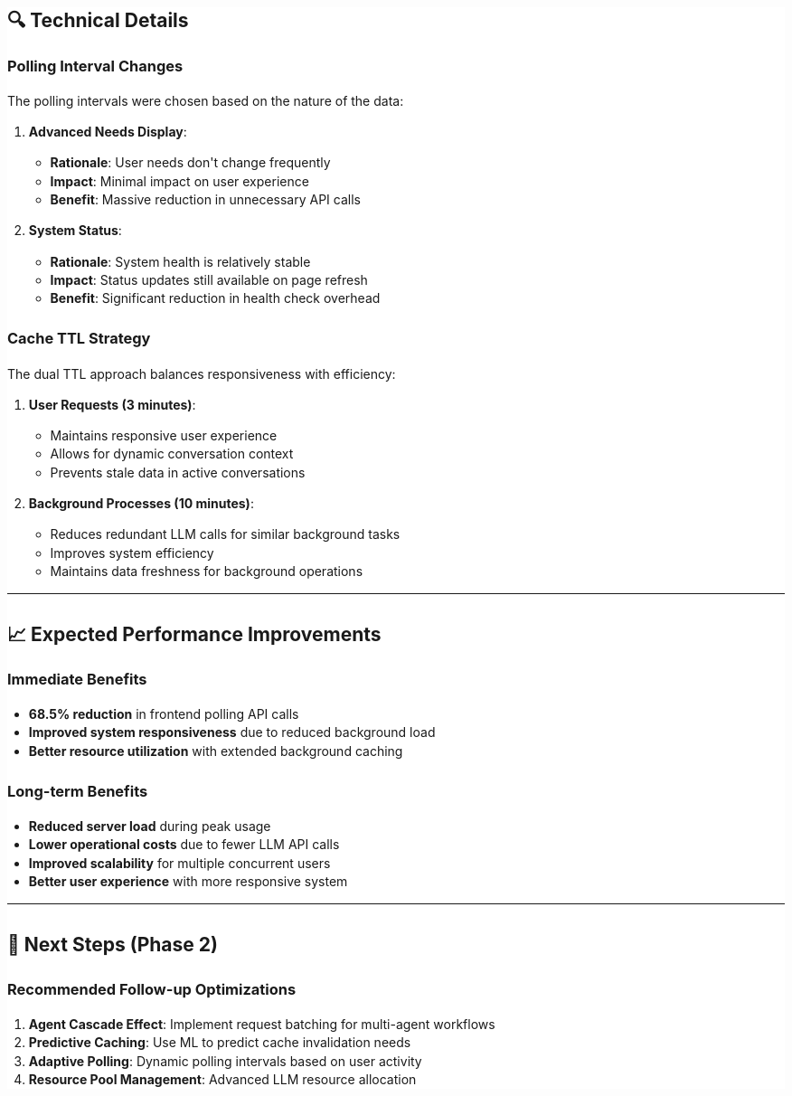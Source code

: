 
## 🔍 **Technical Details**

### **Polling Interval Changes**
The polling intervals were chosen based on the nature of the data:

1. **Advanced Needs Display**: 
   - **Rationale**: User needs don't change frequently
   - **Impact**: Minimal impact on user experience
   - **Benefit**: Massive reduction in unnecessary API calls

2. **System Status**:
   - **Rationale**: System health is relatively stable
   - **Impact**: Status updates still available on page refresh
   - **Benefit**: Significant reduction in health check overhead

### **Cache TTL Strategy**
The dual TTL approach balances responsiveness with efficiency:

1. **User Requests (3 minutes)**:
   - Maintains responsive user experience
   - Allows for dynamic conversation context
   - Prevents stale data in active conversations

2. **Background Processes (10 minutes)**:
   - Reduces redundant LLM calls for similar background tasks
   - Improves system efficiency
   - Maintains data freshness for background operations

---

## 📈 **Expected Performance Improvements**

### **Immediate Benefits**
- **68.5% reduction** in frontend polling API calls
- **Improved system responsiveness** due to reduced background load
- **Better resource utilization** with extended background caching

### **Long-term Benefits**
- **Reduced server load** during peak usage
- **Lower operational costs** due to fewer LLM API calls
- **Improved scalability** for multiple concurrent users
- **Better user experience** with more responsive system

---

## 🚀 **Next Steps (Phase 2)**

### **Recommended Follow-up Optimizations**
1. **Agent Cascade Effect**: Implement request batching for multi-agent workflows
2. **Predictive Caching**: Use ML to predict cache invalidation needs
3. **Adaptive Polling**: Dynamic polling intervals based on user activity
4. **Resource Pool Management**: Advanced LLM resource allocation
